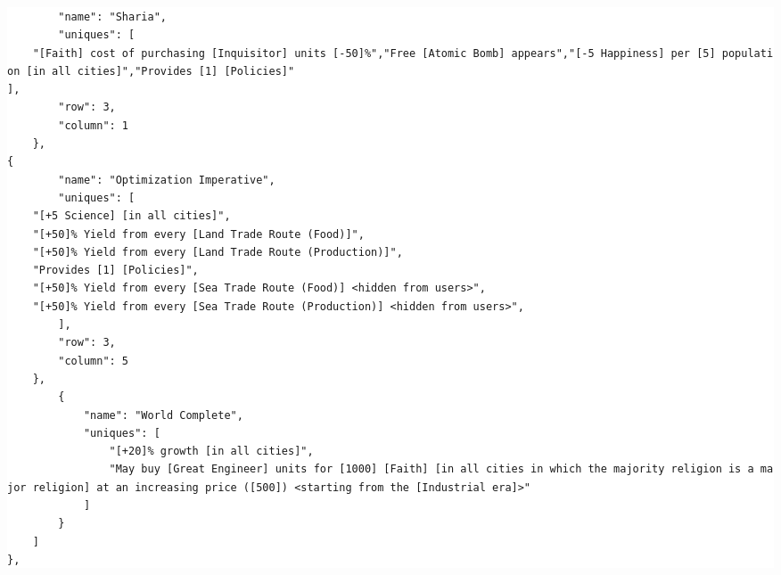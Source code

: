             "name": "Sharia",
            "uniques": [
		"[Faith] cost of purchasing [Inquisitor] units [-50]%","Free [Atomic Bomb] appears","[-5 Happiness] per [5] population [in all cities]","Provides [1] [Policies]"
	],
            "row": 3,
            "column": 1
        },
	{
            "name": "Optimization Imperative",
            "uniques": [
		"[+5 Science] [in all cities]",
		"[+50]% Yield from every [Land Trade Route (Food)]",
        "[+50]% Yield from every [Land Trade Route (Production)]",
		"Provides [1] [Policies]",
        "[+50]% Yield from every [Sea Trade Route (Food)] <hidden from users>",
        "[+50]% Yield from every [Sea Trade Route (Production)] <hidden from users>",
            ],
            "row": 3,
            "column": 5
        },
            {
                "name": "World Complete",
                "uniques": [
                    "[+20]% growth [in all cities]",
                    "May buy [Great Engineer] units for [1000] [Faith] [in all cities in which the majority religion is a major religion] at an increasing price ([500]) <starting from the [Industrial era]>"
                ]
            }
        ]
    },	

